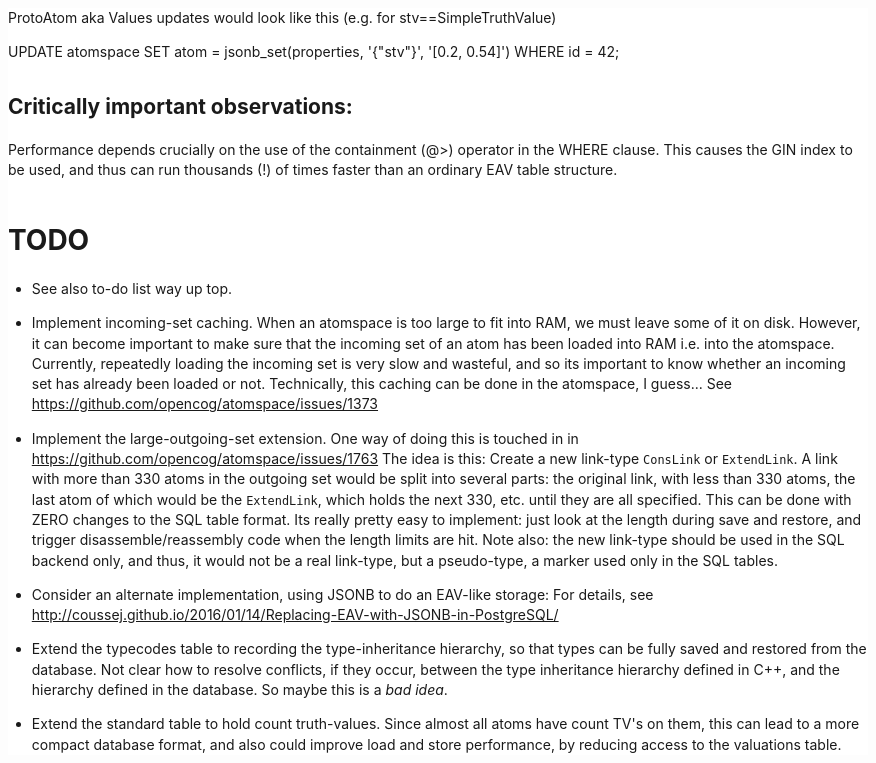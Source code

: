 ProtoAtom aka Values updates would look like this (e.g. for stv==SimpleTruthValue)

UPDATE atomspace
SET atom = jsonb_set(properties, '{"stv"}', '[0.2, 0.54]')
WHERE id = 42;


Critically important observations:
----------------------------------
Performance depends crucially on the use of the containment (@>)
operator in the WHERE clause. This causes the GIN index to be used,
and thus can run thousands (!) of times faster than an ordinary
EAV table structure.


TODO
====
 * See also to-do list way up top.

 * Implement incoming-set caching. When an atomspace is too large to
   fit into RAM, we must leave some of it on disk.  However, it can
   become important to make sure that the incoming set of an atom has
   been loaded into RAM i.e. into the atomspace. Currently, repeatedly
   loading the incoming set is very slow and wasteful, and so its
   important to know whether an incoming set has already been loaded
   or not.  Technically, this caching can be done in the atomspace, I
   guess... See https://github.com/opencog/atomspace/issues/1373

 * Implement the large-outgoing-set extension. One way of doing this
   is touched in in https://github.com/opencog/atomspace/issues/1763
   The idea is this: Create a new link-type `ConsLink` or `ExtendLink`.
   A link with more than 330 atoms in the outgoing set would be split
   into several parts: the original link, with less than 330 atoms,
   the last atom of which would be the `ExtendLink`, which holds the
   next 330, etc. until they are all specified. This can be done with
   ZERO changes to the SQL table format.  Its really pretty easy to
   implement: just look at the length during save and restore, and
   trigger disassemble/reassembly code when the length limits are hit.
   Note also: the new link-type should be used in the SQL backend only,
   and thus, it would not be a real link-type, but a pseudo-type, a
   marker used only in the SQL tables.

 * Consider an alternate implementation, using JSONB to do an EAV-like
   storage: For details, see
   http://coussej.github.io/2016/01/14/Replacing-EAV-with-JSONB-in-PostgreSQL/

 * Extend the typecodes table to recording the type-inheritance
   hierarchy, so that types can be fully saved and restored from the
   database. Not clear how to resolve conflicts, if they occur, between
   the type inheritance hierarchy defined in C++, and the hierarchy
   defined in the database.  So maybe this is a *bad idea*.

 * Extend the standard table to hold count truth-values. Since almost
   all atoms have count TV's on them, this can lead to a more compact
   database format, and also could improve load and store performance,
   by reducing access to the valuations table.
